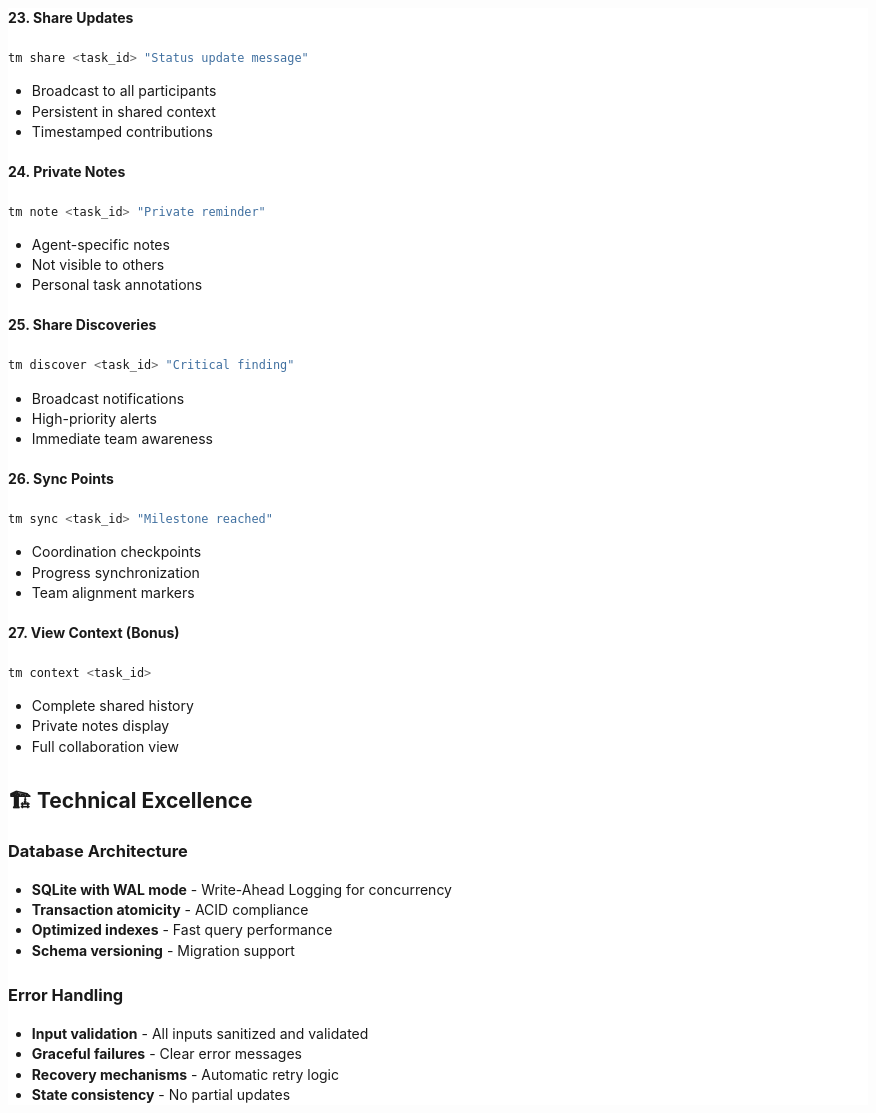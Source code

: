 #### 23. Share Updates
```bash
tm share <task_id> "Status update message"
```
- Broadcast to all participants
- Persistent in shared context
- Timestamped contributions

#### 24. Private Notes
```bash
tm note <task_id> "Private reminder"
```
- Agent-specific notes
- Not visible to others
- Personal task annotations

#### 25. Share Discoveries
```bash
tm discover <task_id> "Critical finding"
```
- Broadcast notifications
- High-priority alerts
- Immediate team awareness

#### 26. Sync Points
```bash
tm sync <task_id> "Milestone reached"
```
- Coordination checkpoints
- Progress synchronization
- Team alignment markers

#### 27. View Context (Bonus)
```bash
tm context <task_id>
```
- Complete shared history
- Private notes display
- Full collaboration view

## 🏗️ Technical Excellence

### Database Architecture
- **SQLite with WAL mode** - Write-Ahead Logging for concurrency
- **Transaction atomicity** - ACID compliance
- **Optimized indexes** - Fast query performance
- **Schema versioning** - Migration support

### Error Handling
- **Input validation** - All inputs sanitized and validated
- **Graceful failures** - Clear error messages
- **Recovery mechanisms** - Automatic retry logic
- **State consistency** - No partial updates
